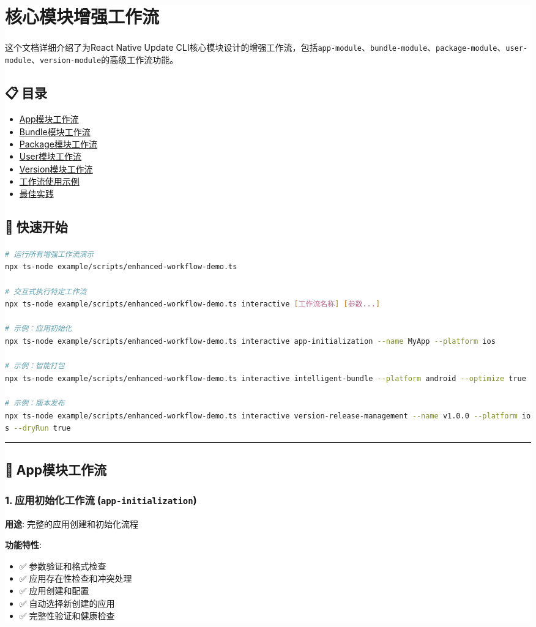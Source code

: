 # 核心模块增强工作流

这个文档详细介绍了为React Native Update CLI核心模块设计的增强工作流，包括`app-module`、`bundle-module`、`package-module`、`user-module`、`version-module`的高级工作流功能。

## 📋 目录

- [App模块工作流](#app模块工作流)
- [Bundle模块工作流](#bundle模块工作流)
- [Package模块工作流](#package模块工作流)
- [User模块工作流](#user模块工作流)
- [Version模块工作流](#version模块工作流)
- [工作流使用示例](#工作流使用示例)
- [最佳实践](#最佳实践)

## 🚀 快速开始

```bash
# 运行所有增强工作流演示
npx ts-node example/scripts/enhanced-workflow-demo.ts

# 交互式执行特定工作流
npx ts-node example/scripts/enhanced-workflow-demo.ts interactive [工作流名称] [参数...]

# 示例：应用初始化
npx ts-node example/scripts/enhanced-workflow-demo.ts interactive app-initialization --name MyApp --platform ios

# 示例：智能打包
npx ts-node example/scripts/enhanced-workflow-demo.ts interactive intelligent-bundle --platform android --optimize true

# 示例：版本发布
npx ts-node example/scripts/enhanced-workflow-demo.ts interactive version-release-management --name v1.0.0 --platform ios --dryRun true
```

---

## 📱 App模块工作流

### 1. 应用初始化工作流 (`app-initialization`)

**用途**: 完整的应用创建和初始化流程

**功能特性**:
- ✅ 参数验证和格式检查
- ✅ 应用存在性检查和冲突处理
- ✅ 应用创建和配置
- ✅ 自动选择新创建的应用
- ✅ 完整性验证和健康检查

